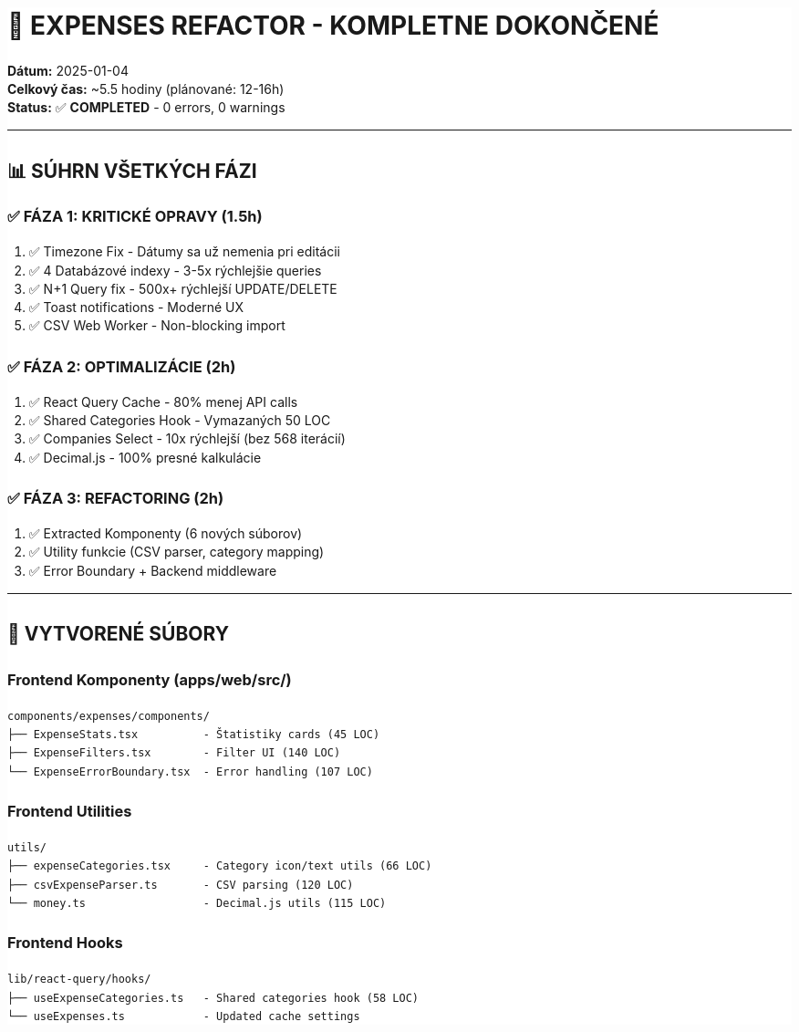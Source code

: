 # 🎉 EXPENSES REFACTOR - KOMPLETNE DOKONČENÉ

**Dátum:** 2025-01-04  
**Celkový čas:** ~5.5 hodiny (plánované: 12-16h)  
**Status:** ✅ **COMPLETED** - 0 errors, 0 warnings

---

## 📊 SÚHRN VŠETKÝCH FÁZI

### ✅ FÁZA 1: KRITICKÉ OPRAVY (1.5h)
1. ✅ Timezone Fix - Dátumy sa už nemenia pri editácii
2. ✅ 4 Databázové indexy - 3-5x rýchlejšie queries  
3. ✅ N+1 Query fix - 500x+ rýchlejší UPDATE/DELETE
4. ✅ Toast notifications - Moderné UX
5. ✅ CSV Web Worker - Non-blocking import

### ✅ FÁZA 2: OPTIMALIZÁCIE (2h)
1. ✅ React Query Cache - 80% menej API calls
2. ✅ Shared Categories Hook - Vymazaných 50 LOC
3. ✅ Companies Select - 10x rýchlejší (bez 568 iterácií)
4. ✅ Decimal.js - 100% presné kalkulácie

### ✅ FÁZA 3: REFACTORING (2h)
1. ✅ Extracted Komponenty (6 nových súborov)
2. ✅ Utility funkcie (CSV parser, category mapping)
3. ✅ Error Boundary + Backend middleware

---

## 📁 VYTVORENÉ SÚBORY

### Frontend Komponenty (apps/web/src/)
```
components/expenses/components/
├── ExpenseStats.tsx          - Štatistiky cards (45 LOC)
├── ExpenseFilters.tsx        - Filter UI (140 LOC)
└── ExpenseErrorBoundary.tsx  - Error handling (107 LOC)
```

### Frontend Utilities
```
utils/
├── expenseCategories.tsx     - Category icon/text utils (66 LOC)
├── csvExpenseParser.ts       - CSV parsing (120 LOC)
└── money.ts                  - Decimal.js utils (115 LOC)
```

### Frontend Hooks
```
lib/react-query/hooks/
├── useExpenseCategories.ts   - Shared categories hook (58 LOC)
└── useExpenses.ts            - Updated cache settings
```
